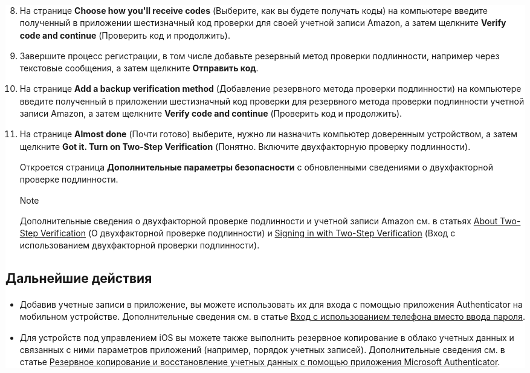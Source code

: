 8. На странице **Choose how you'll receive codes** (Выберите, как вы будете получать коды) на компьютере введите полученный в приложении шестизначный код проверки для своей учетной записи Amazon, а затем щелкните **Verify code and continue** (Проверить код и продолжить).

9. Завершите процесс регистрации, в том числе добавьте резервный метод проверки подлинности, например через текстовые сообщения, а затем щелкните **Отправить код**.

10. На странице **Add a backup verification method** (Добавление резервного метода проверки подлинности) на компьютере введите полученный в приложении шестизначный код проверки для резервного метода проверки подлинности учетной записи Amazon, а затем щелкните **Verify code and continue** (Проверить код и продолжить).

11. На странице **Almost done** (Почти готово) выберите, нужно ли назначить компьютер доверенным устройством, а затем щелкните **Got it. Turn on Two-Step Verification** (Понятно. Включите двухфакторную проверку подлинности).

    Откроется страница **Дополнительные параметры безопасности** с обновленными сведениями о двухфакторной проверке подлинности.

    >[!NOTE]
    >Дополнительные сведения о двухфакторной проверке подлинности и учетной записи Amazon см. в статьях [About Two-Step Verification](https://www.amazon.com/gp/help/customer/display.html?nodeId=201596330) (О двухфакторной проверке подлинности) и [Signing in with Two-Step Verification](https://www.amazon.com/gp/help/customer/display.html?nodeId=201962440) (Вход с использованием двухфакторной проверки подлинности).

## <a name="next-steps"></a>Дальнейшие действия

- Добавив учетные записи в приложение, вы можете использовать их для входа с помощью приложения Authenticator на мобильном устройстве. Дополнительные сведения см. в статье [Вход с использованием телефона вместо ввода пароля](user-help-auth-app-sign-in.md).

- Для устройств под управлением iOS вы можете также выполнить резервное копирование в облако учетных данных и связанных с ними параметров приложений (например, порядок учетных записей). Дополнительные сведения см. в статье [Резервное копирование и восстановление учетных данных с помощью приложения Microsoft Authenticator](user-help-auth-app-backup-recovery.md).
